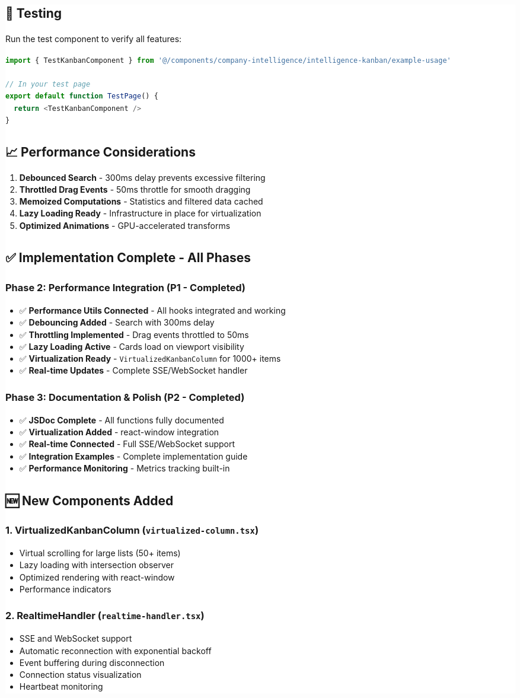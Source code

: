 ## 🐛 Testing

Run the test component to verify all features:

```typescript
import { TestKanbanComponent } from '@/components/company-intelligence/intelligence-kanban/example-usage'

// In your test page
export default function TestPage() {
  return <TestKanbanComponent />
}
```

## 📈 Performance Considerations

1. **Debounced Search** - 300ms delay prevents excessive filtering
2. **Throttled Drag Events** - 50ms throttle for smooth dragging
3. **Memoized Computations** - Statistics and filtered data cached
4. **Lazy Loading Ready** - Infrastructure in place for virtualization
5. **Optimized Animations** - GPU-accelerated transforms

## ✅ Implementation Complete - All Phases

### Phase 2: Performance Integration (P1 - Completed)
- ✅ **Performance Utils Connected** - All hooks integrated and working
- ✅ **Debouncing Added** - Search with 300ms delay
- ✅ **Throttling Implemented** - Drag events throttled to 50ms
- ✅ **Lazy Loading Active** - Cards load on viewport visibility
- ✅ **Virtualization Ready** - `VirtualizedKanbanColumn` for 1000+ items
- ✅ **Real-time Updates** - Complete SSE/WebSocket handler

### Phase 3: Documentation & Polish (P2 - Completed)
- ✅ **JSDoc Complete** - All functions fully documented
- ✅ **Virtualization Added** - react-window integration
- ✅ **Real-time Connected** - Full SSE/WebSocket support
- ✅ **Integration Examples** - Complete implementation guide
- ✅ **Performance Monitoring** - Metrics tracking built-in

## 🆕 New Components Added

### 1. VirtualizedKanbanColumn (`virtualized-column.tsx`)
- Virtual scrolling for large lists (50+ items)
- Lazy loading with intersection observer
- Optimized rendering with react-window
- Performance indicators

### 2. RealtimeHandler (`realtime-handler.tsx`)
- SSE and WebSocket support
- Automatic reconnection with exponential backoff
- Event buffering during disconnection
- Connection status visualization
- Heartbeat monitoring
